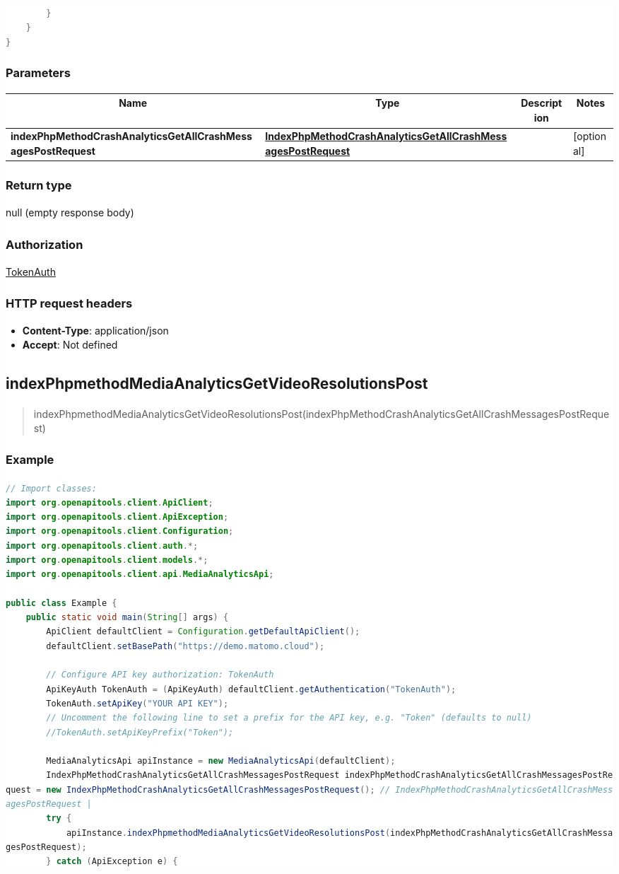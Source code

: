 ```java
        }
    }
}
```

### Parameters


| Name | Type | Description  | Notes |
|------------- | ------------- | ------------- | -------------|
| **indexPhpMethodCrashAnalyticsGetAllCrashMessagesPostRequest** | [**IndexPhpMethodCrashAnalyticsGetAllCrashMessagesPostRequest**](IndexPhpMethodCrashAnalyticsGetAllCrashMessagesPostRequest.md)|  | [optional] |

### Return type

null (empty response body)

### Authorization

[TokenAuth](../README.md#TokenAuth)

### HTTP request headers

- **Content-Type**: application/json
- **Accept**: Not defined



## indexPhpmethodMediaAnalyticsGetVideoResolutionsPost

> indexPhpmethodMediaAnalyticsGetVideoResolutionsPost(indexPhpMethodCrashAnalyticsGetAllCrashMessagesPostRequest)



### Example

```java
// Import classes:
import org.openapitools.client.ApiClient;
import org.openapitools.client.ApiException;
import org.openapitools.client.Configuration;
import org.openapitools.client.auth.*;
import org.openapitools.client.models.*;
import org.openapitools.client.api.MediaAnalyticsApi;

public class Example {
    public static void main(String[] args) {
        ApiClient defaultClient = Configuration.getDefaultApiClient();
        defaultClient.setBasePath("https://demo.matomo.cloud");
        
        // Configure API key authorization: TokenAuth
        ApiKeyAuth TokenAuth = (ApiKeyAuth) defaultClient.getAuthentication("TokenAuth");
        TokenAuth.setApiKey("YOUR API KEY");
        // Uncomment the following line to set a prefix for the API key, e.g. "Token" (defaults to null)
        //TokenAuth.setApiKeyPrefix("Token");

        MediaAnalyticsApi apiInstance = new MediaAnalyticsApi(defaultClient);
        IndexPhpMethodCrashAnalyticsGetAllCrashMessagesPostRequest indexPhpMethodCrashAnalyticsGetAllCrashMessagesPostRequest = new IndexPhpMethodCrashAnalyticsGetAllCrashMessagesPostRequest(); // IndexPhpMethodCrashAnalyticsGetAllCrashMessagesPostRequest | 
        try {
            apiInstance.indexPhpmethodMediaAnalyticsGetVideoResolutionsPost(indexPhpMethodCrashAnalyticsGetAllCrashMessagesPostRequest);
        } catch (ApiException e) {
```